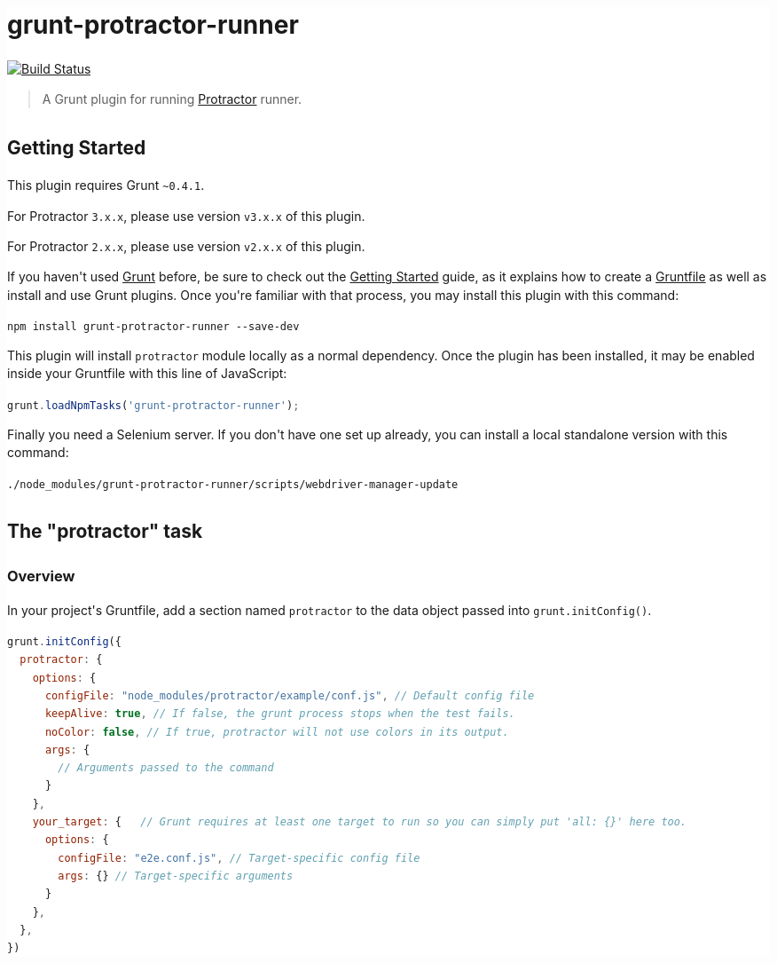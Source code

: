 # grunt-protractor-runner

[![Build Status](https://travis-ci.org/teerapap/grunt-protractor-runner.svg?branch=master)](https://travis-ci.org/teerapap/grunt-protractor-runner)

> A Grunt plugin for running [Protractor](https://github.com/angular/protractor) runner.

## Getting Started
This plugin requires Grunt `~0.4.1`.

For Protractor `3.x.x`, please use version `v3.x.x` of this plugin.

For Protractor `2.x.x`, please use version `v2.x.x` of this plugin.

If you haven't used [Grunt](http://gruntjs.com/) before, be sure to check out the [Getting Started](http://gruntjs.com/getting-started) guide, as it explains how to create a [Gruntfile](http://gruntjs.com/sample-gruntfile) as well as install and use Grunt plugins. Once you're familiar with that process, you may install this plugin with this command:

```shell
npm install grunt-protractor-runner --save-dev
```

This plugin will install `protractor` module locally as a normal dependency.
Once the plugin has been installed, it may be enabled inside your Gruntfile with this line of JavaScript:

```js
grunt.loadNpmTasks('grunt-protractor-runner');
```

Finally you need a Selenium server. If you don't have one set up already, you can install a local standalone version with this command:

```shell
./node_modules/grunt-protractor-runner/scripts/webdriver-manager-update
```

## The "protractor" task

### Overview
In your project's Gruntfile, add a section named `protractor` to the data object passed into `grunt.initConfig()`.

```js
grunt.initConfig({
  protractor: {
    options: {
      configFile: "node_modules/protractor/example/conf.js", // Default config file
      keepAlive: true, // If false, the grunt process stops when the test fails.
      noColor: false, // If true, protractor will not use colors in its output.
      args: {
        // Arguments passed to the command
      }
    },
    your_target: {   // Grunt requires at least one target to run so you can simply put 'all: {}' here too.
      options: {
        configFile: "e2e.conf.js", // Target-specific config file
        args: {} // Target-specific arguments
      }
    },
  },
})
```
